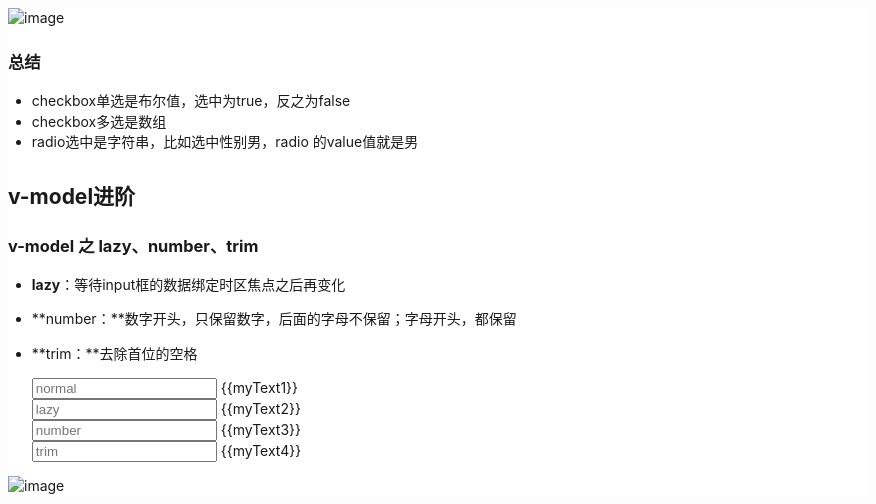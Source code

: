 ![image](https://img2022.cnblogs.com/blog/2608072/202204/2608072-20220413004408371-2041446916.png)

### 总结

*   checkbox单选是布尔值，选中为true，反之为false
*   checkbox多选是数组
*   radio选中是字符串，比如选中性别男，radio 的value值就是男

v-model进阶
---------

### v-model 之 lazy、number、trim

*   **lazy**：等待input框的数据绑定时区焦点之后再变化
*   **number：**数字开头，只保留数字，后面的字母不保留；字母开头，都保留
*   **trim：**去除首位的空格

    <!DOCTYPE html>
    <html lang="en">
    <head>
        <meta charset="UTF-8">
        <title>v-model 之 lazy、number、trim</title>
        <script src="https://cdn.bootcdn.net/ajax/libs/vue/2.6.12/vue.min.js"></script>
    </head>
    <body>
    <div id="box">
        <input type="text" v-model="myText1" placeholder="normal"> {{myText1}}
        <br>
        <input type="text" v-model.lazy="myText2" placeholder="lazy"> {{myText2}}
        <br>
        <input type="text" v-model.number="myText3" placeholder="number"> {{myText3}}
        <br>
        <input type="text" v-model.trim="myText4" placeholder="trim"> {{myText4}}
    </div>
    </body>
    <script>
        var vm = new Vue({
            el: '#box',
            data: {
                myText1: '',
                myText2: '',
                myText3: '',
                myText4: '',
            },
        })
    </script>
    </html>
    

![image](https://img2022.cnblogs.com/blog/2608072/202204/2608072-20220413004419503-1855555341.gif)